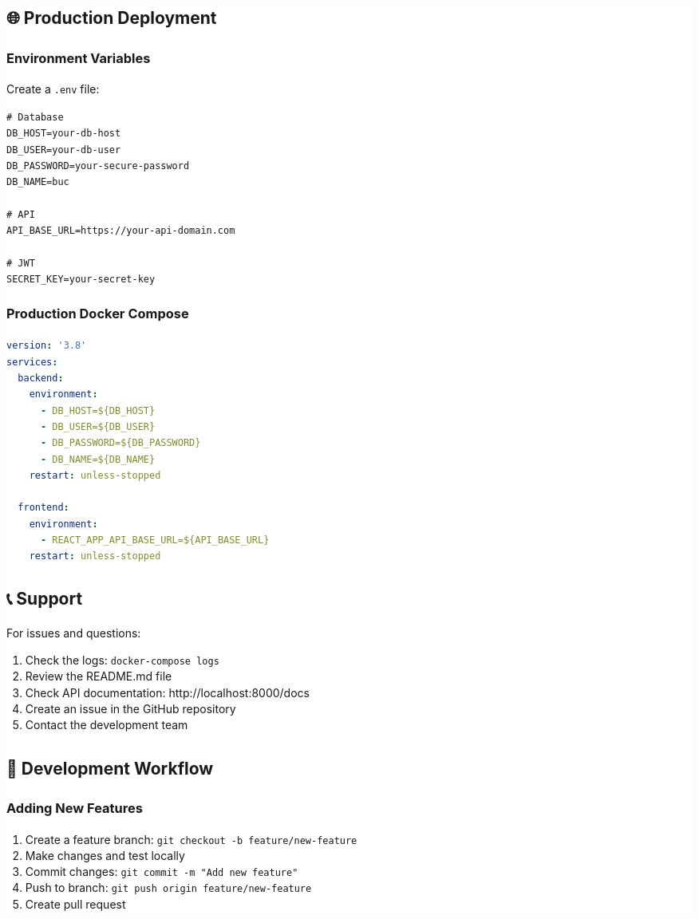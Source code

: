 ## 🌐 Production Deployment

### Environment Variables
Create a `.env` file:
```env
# Database
DB_HOST=your-db-host
DB_USER=your-db-user
DB_PASSWORD=your-secure-password
DB_NAME=buc

# API
API_BASE_URL=https://your-api-domain.com

# JWT
SECRET_KEY=your-secret-key
```

### Production Docker Compose
```yaml
version: '3.8'
services:
  backend:
    environment:
      - DB_HOST=${DB_HOST}
      - DB_USER=${DB_USER}
      - DB_PASSWORD=${DB_PASSWORD}
      - DB_NAME=${DB_NAME}
    restart: unless-stopped
    
  frontend:
    environment:
      - REACT_APP_API_BASE_URL=${API_BASE_URL}
    restart: unless-stopped
```

## 📞 Support

For issues and questions:
1. Check the logs: `docker-compose logs`
2. Review the README.md file
3. Check API documentation: http://localhost:8000/docs
4. Create an issue in the GitHub repository
5. Contact the development team

## 📝 Development Workflow

### Adding New Features
1. Create a feature branch: `git checkout -b feature/new-feature`
2. Make changes and test locally
3. Commit changes: `git commit -m "Add new feature"`
4. Push to branch: `git push origin feature/new-feature`
5. Create pull request
